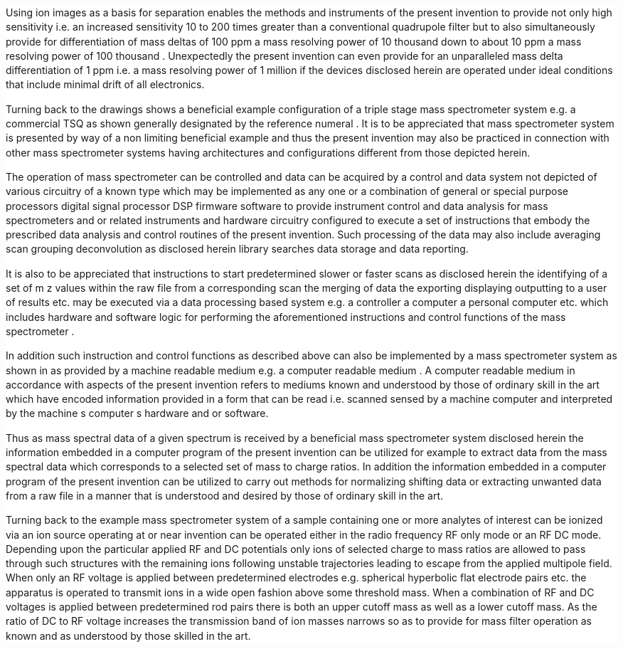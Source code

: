 Using ion images as a basis for separation enables the methods and instruments of the present invention to provide not only high sensitivity i.e. an increased sensitivity 10 to 200 times greater than a conventional quadrupole filter but to also simultaneously provide for differentiation of mass deltas of 100 ppm a mass resolving power of 10 thousand down to about 10 ppm a mass resolving power of 100 thousand . Unexpectedly the present invention can even provide for an unparalleled mass delta differentiation of 1 ppm i.e. a mass resolving power of 1 million if the devices disclosed herein are operated under ideal conditions that include minimal drift of all electronics.

Turning back to the drawings shows a beneficial example configuration of a triple stage mass spectrometer system e.g. a commercial TSQ as shown generally designated by the reference numeral . It is to be appreciated that mass spectrometer system is presented by way of a non limiting beneficial example and thus the present invention may also be practiced in connection with other mass spectrometer systems having architectures and configurations different from those depicted herein.

The operation of mass spectrometer can be controlled and data can be acquired by a control and data system not depicted of various circuitry of a known type which may be implemented as any one or a combination of general or special purpose processors digital signal processor DSP firmware software to provide instrument control and data analysis for mass spectrometers and or related instruments and hardware circuitry configured to execute a set of instructions that embody the prescribed data analysis and control routines of the present invention. Such processing of the data may also include averaging scan grouping deconvolution as disclosed herein library searches data storage and data reporting.

It is also to be appreciated that instructions to start predetermined slower or faster scans as disclosed herein the identifying of a set of m z values within the raw file from a corresponding scan the merging of data the exporting displaying outputting to a user of results etc. may be executed via a data processing based system e.g. a controller a computer a personal computer etc. which includes hardware and software logic for performing the aforementioned instructions and control functions of the mass spectrometer .

In addition such instruction and control functions as described above can also be implemented by a mass spectrometer system as shown in as provided by a machine readable medium e.g. a computer readable medium . A computer readable medium in accordance with aspects of the present invention refers to mediums known and understood by those of ordinary skill in the art which have encoded information provided in a form that can be read i.e. scanned sensed by a machine computer and interpreted by the machine s computer s hardware and or software.

Thus as mass spectral data of a given spectrum is received by a beneficial mass spectrometer system disclosed herein the information embedded in a computer program of the present invention can be utilized for example to extract data from the mass spectral data which corresponds to a selected set of mass to charge ratios. In addition the information embedded in a computer program of the present invention can be utilized to carry out methods for normalizing shifting data or extracting unwanted data from a raw file in a manner that is understood and desired by those of ordinary skill in the art.

Turning back to the example mass spectrometer system of a sample containing one or more analytes of interest can be ionized via an ion source operating at or near invention can be operated either in the radio frequency RF only mode or an RF DC mode. Depending upon the particular applied RF and DC potentials only ions of selected charge to mass ratios are allowed to pass through such structures with the remaining ions following unstable trajectories leading to escape from the applied multipole field. When only an RF voltage is applied between predetermined electrodes e.g. spherical hyperbolic flat electrode pairs etc. the apparatus is operated to transmit ions in a wide open fashion above some threshold mass. When a combination of RF and DC voltages is applied between predetermined rod pairs there is both an upper cutoff mass as well as a lower cutoff mass. As the ratio of DC to RF voltage increases the transmission band of ion masses narrows so as to provide for mass filter operation as known and as understood by those skilled in the art.
